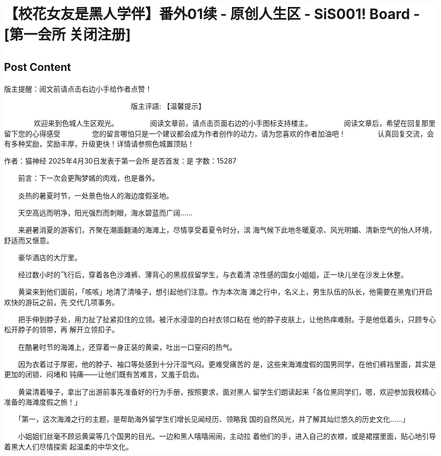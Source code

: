 # 【校花女友是黑人学伴】番外01续 - 原创人生区 -  SiS001! Board  - [第一会所 关闭注册] 

## Post Content

版主提醒：阅文前请点击右边小手给作者点赞！

                                                                版主评語: 【温馨提示】

               欢迎来到色城人生区观光。
               阅读文章前，请点击页面右边的小手图标支持楼主。
               阅读文章后，希望在回复那里留下您的心得感受
               您的留言哪怕只是一个建议都会成为作者创作的动力，请为您喜欢的作者加油吧！
               认真回复交流，会有多种奖励，奖励丰厚，升级更快！详情请参照色城置顶贴！


作者：猫神经
2025年4月30日发表于第一会所
是否首发：是
字数：15287

　　前言：下一次会更陶梦嫣的肉戏，也是番外。

　　炎热的暑夏时节，一处景色怡人的海边度假圣地。

　　天空高远而明净，阳光强烈而刺眼，海水碧蓝而广阔……

　　来避暑消夏的游客们，齐聚在潮面翻涌的海滩上，尽情享受着夏令时分，滨
海气候下此地冬暖夏凉、风光明媚、清新空气的怡人环境，舒适而又惬意。

　　豪华酒店的大厅里。

　　经过数小时的飞行后，穿着各色沙滩裤、薄背心的黑叔叔留学生，与衣着清
凉性感的国女小姐姐，正一块儿坐在沙发上休整。

　　黄粱来到他们面前，「咳咳」地清了清嗓子，想引起他们注意。作为本次海
滩之行中，名义上，男生队伍的队长，他需要在黑鬼们开启欢快的游玩之前，先
交代几项事务。

　　把手伸到脖子处，用力扯了扯紧扣住的立领。被汗水浸湿的白衬衣领口粘在
他的脖子皮肤上，让他热痒难耐。于是他低着头，只顾专心松开脖子的领带，再
解开立领扣子。

　　在酷暑时节的海滩上，还穿着一身正装的黄粱，吐出一口窒闷的热气。

　　因为衣着过于厚密，他的脖子、袖口等处感到十分汗湿气闷。更难受痛苦的
是，这些来海滩度假的国男同学，在他们裤裆里面，其实是更加的闭锁、闷堵和
钝痛——让他们既有苦难言，又羞于启齿。

　　黄粱清着嗓子，拿出了出游前事先准备好的行为手册，按照要求，面对黑人
留学生们朗读起来「各位黑同学们，嗯，欢迎参加我校精心准备的海滩度假之旅！」

　　「第一，这次海滩之行的主题，是帮助海外留学生们增长见闻经历、领略我
国的自然风光，并了解其灿烂悠久的历史文化……」

　　小姐姐们丝毫不顾忌黄粱等几个国男的目光。一边和黑人嘻嘻闹闹，主动拉
着他们的手，进入自己的衣襟，或是裙摆里面，贴心地引导着黑大人们尽情探索
起温柔的中华文化。
